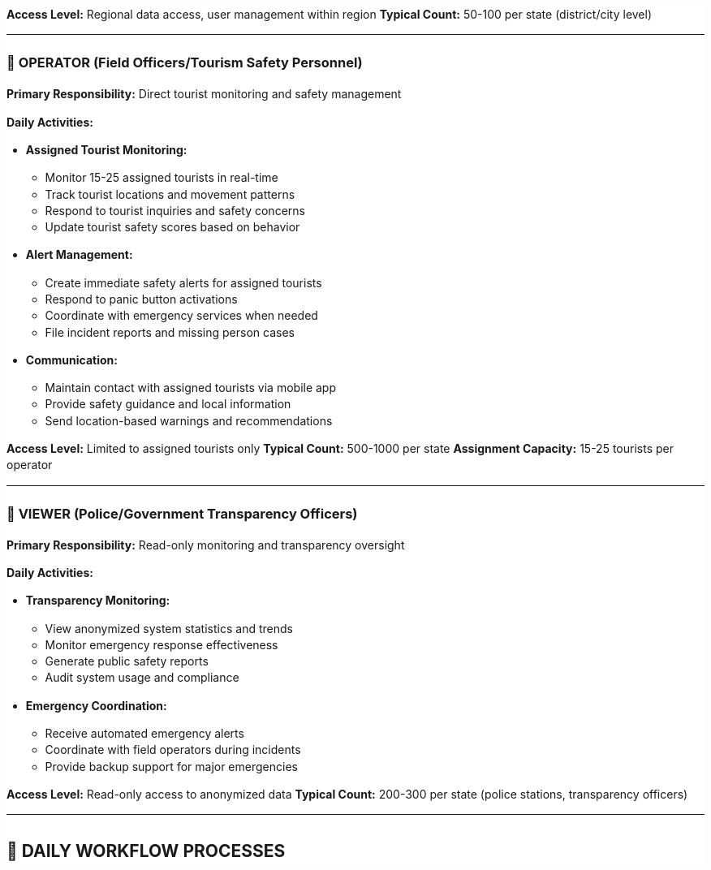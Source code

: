 **Access Level:** Regional data access, user management within region
**Typical Count:** 50-100 per state (district/city level)

---

### 🔹 **OPERATOR** (Field Officers/Tourism Safety Personnel)
**Primary Responsibility:** Direct tourist monitoring and safety management

**Daily Activities:**
- **Assigned Tourist Monitoring:**
  - Monitor 15-25 assigned tourists in real-time
  - Track tourist locations and movement patterns
  - Respond to tourist inquiries and safety concerns
  - Update tourist safety scores based on behavior

- **Alert Management:**
  - Create immediate safety alerts for assigned tourists
  - Respond to panic button activations
  - Coordinate with emergency services when needed
  - File incident reports and missing person cases

- **Communication:**
  - Maintain contact with assigned tourists via mobile app
  - Provide safety guidance and local information
  - Send location-based warnings and recommendations

**Access Level:** Limited to assigned tourists only
**Typical Count:** 500-1000 per state
**Assignment Capacity:** 15-25 tourists per operator

---

### 🔹 **VIEWER** (Police/Government Transparency Officers)
**Primary Responsibility:** Read-only monitoring and transparency oversight

**Daily Activities:**
- **Transparency Monitoring:**
  - View anonymized system statistics and trends
  - Monitor emergency response effectiveness
  - Generate public safety reports
  - Audit system usage and compliance

- **Emergency Coordination:**
  - Receive automated emergency alerts
  - Coordinate with field operators during incidents
  - Provide backup support for major emergencies

**Access Level:** Read-only access to anonymized data
**Typical Count:** 200-300 per state (police stations, transparency officers)

---

## 🔄 **DAILY WORKFLOW PROCESSES**

